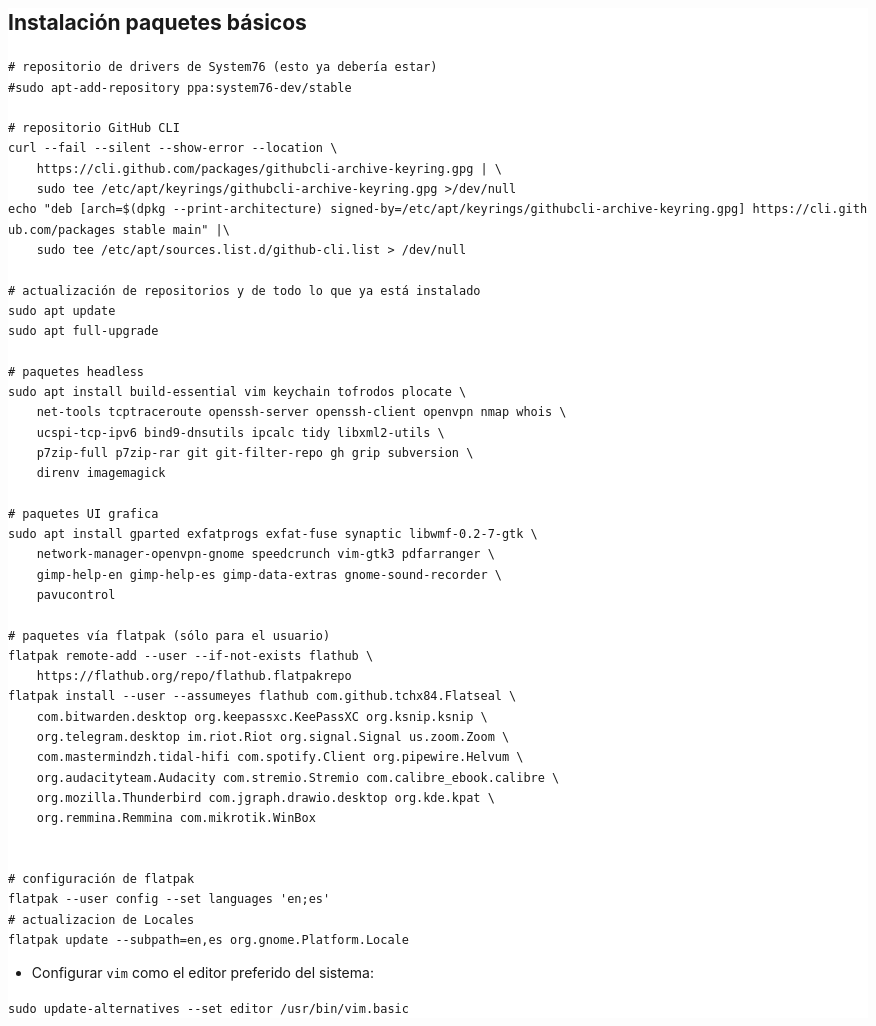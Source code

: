 ## Instalación paquetes básicos

```
# repositorio de drivers de System76 (esto ya debería estar)
#sudo apt-add-repository ppa:system76-dev/stable

# repositorio GitHub CLI
curl --fail --silent --show-error --location \
    https://cli.github.com/packages/githubcli-archive-keyring.gpg | \
    sudo tee /etc/apt/keyrings/githubcli-archive-keyring.gpg >/dev/null
echo "deb [arch=$(dpkg --print-architecture) signed-by=/etc/apt/keyrings/githubcli-archive-keyring.gpg] https://cli.github.com/packages stable main" |\
    sudo tee /etc/apt/sources.list.d/github-cli.list > /dev/null

# actualización de repositorios y de todo lo que ya está instalado
sudo apt update
sudo apt full-upgrade

# paquetes headless
sudo apt install build-essential vim keychain tofrodos plocate \
    net-tools tcptraceroute openssh-server openssh-client openvpn nmap whois \
    ucspi-tcp-ipv6 bind9-dnsutils ipcalc tidy libxml2-utils \
    p7zip-full p7zip-rar git git-filter-repo gh grip subversion \
    direnv imagemagick

# paquetes UI grafica
sudo apt install gparted exfatprogs exfat-fuse synaptic libwmf-0.2-7-gtk \
    network-manager-openvpn-gnome speedcrunch vim-gtk3 pdfarranger \
    gimp-help-en gimp-help-es gimp-data-extras gnome-sound-recorder \
    pavucontrol

# paquetes vía flatpak (sólo para el usuario)
flatpak remote-add --user --if-not-exists flathub \
    https://flathub.org/repo/flathub.flatpakrepo
flatpak install --user --assumeyes flathub com.github.tchx84.Flatseal \
    com.bitwarden.desktop org.keepassxc.KeePassXC org.ksnip.ksnip \
    org.telegram.desktop im.riot.Riot org.signal.Signal us.zoom.Zoom \
    com.mastermindzh.tidal-hifi com.spotify.Client org.pipewire.Helvum \
    org.audacityteam.Audacity com.stremio.Stremio com.calibre_ebook.calibre \
    org.mozilla.Thunderbird com.jgraph.drawio.desktop org.kde.kpat \
    org.remmina.Remmina com.mikrotik.WinBox


# configuración de flatpak
flatpak --user config --set languages 'en;es'
# actualizacion de Locales
flatpak update --subpath=en,es org.gnome.Platform.Locale
```

* Configurar `vim` como el editor preferido del sistema:
```
sudo update-alternatives --set editor /usr/bin/vim.basic
```
